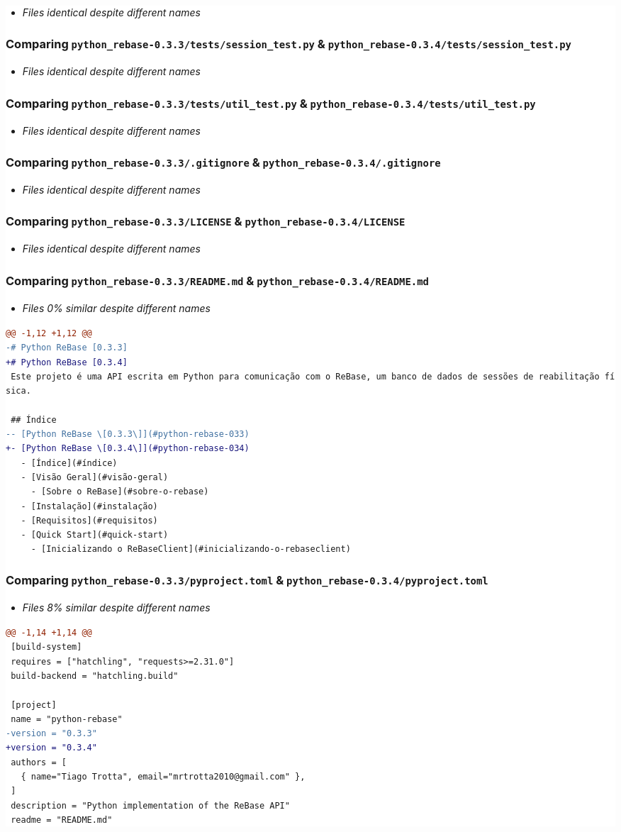  * *Files identical despite different names*

### Comparing `python_rebase-0.3.3/tests/session_test.py` & `python_rebase-0.3.4/tests/session_test.py`

 * *Files identical despite different names*

### Comparing `python_rebase-0.3.3/tests/util_test.py` & `python_rebase-0.3.4/tests/util_test.py`

 * *Files identical despite different names*

### Comparing `python_rebase-0.3.3/.gitignore` & `python_rebase-0.3.4/.gitignore`

 * *Files identical despite different names*

### Comparing `python_rebase-0.3.3/LICENSE` & `python_rebase-0.3.4/LICENSE`

 * *Files identical despite different names*

### Comparing `python_rebase-0.3.3/README.md` & `python_rebase-0.3.4/README.md`

 * *Files 0% similar despite different names*

```diff
@@ -1,12 +1,12 @@
-# Python ReBase [0.3.3]
+# Python ReBase [0.3.4]
 Este projeto é uma API escrita em Python para comunicação com o ReBase, um banco de dados de sessões de reabilitação física.
 
 ## Índice
-- [Python ReBase \[0.3.3\]](#python-rebase-033)
+- [Python ReBase \[0.3.4\]](#python-rebase-034)
   - [Índice](#índice)
   - [Visão Geral](#visão-geral)
     - [Sobre o ReBase](#sobre-o-rebase)
   - [Instalação](#instalação)
   - [Requisitos](#requisitos)
   - [Quick Start](#quick-start)
     - [Inicializando o ReBaseClient](#inicializando-o-rebaseclient)
```

### Comparing `python_rebase-0.3.3/pyproject.toml` & `python_rebase-0.3.4/pyproject.toml`

 * *Files 8% similar despite different names*

```diff
@@ -1,14 +1,14 @@
 [build-system]
 requires = ["hatchling", "requests>=2.31.0"]
 build-backend = "hatchling.build"
 
 [project]
 name = "python-rebase"
-version = "0.3.3"
+version = "0.3.4"
 authors = [
   { name="Tiago Trotta", email="mrtrotta2010@gmail.com" },
 ]
 description = "Python implementation of the ReBase API"
 readme = "README.md"
```